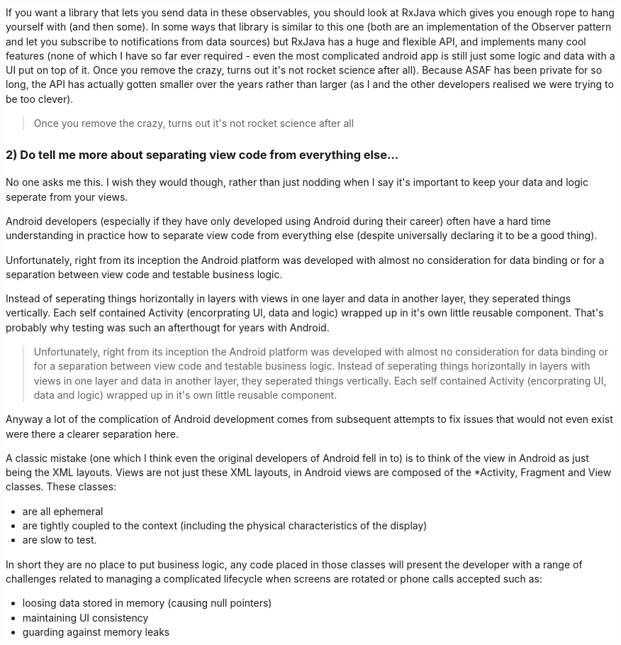 If you want a library that lets you send data in these observables, you should look at RxJava which gives you enough rope to hang yourself with (and then some). In some ways that library is similar to this one (both are an implementation of the Observer pattern and let you subscribe to notifications from data sources) but RxJava has a huge and flexible API, and implements many cool features (none of which I have so far ever required - even the most complicated android app is still just some logic and data with a UI put on top of it. Once you remove the crazy, turns out it's not rocket science after all). Because ASAF has been private for so long, the API has actually gotten smaller over the years rather than larger (as I and the other developers realised we were trying to be too clever).


> Once you remove the crazy, turns out it's not rocket science after all


### 2) Do tell me more about separating view code from everything else...

No one asks me this. I wish they would though, rather than just nodding when I say it's important to keep your data and logic seperate from your views.

Android developers (especially if they have only developed using Android during their career) often have a hard time understanding in practice how to separate view code from everything else (despite universally declaring it to be a good thing).

Unfortunately, right from its inception the Android platform was developed with almost no consideration for data binding or for a separation between view code and testable business logic.

Instead of seperating things horizontally in layers with views in one layer and data in another layer, they seperated things vertically. Each self contained Activity (encorprating UI, data and logic) wrapped up in it's own little reusable component. That's probably why testing was such an afterthougt for years with Android.

> Unfortunately, right from its inception the Android platform was developed with almost no consideration for data binding or for a separation between view code and testable business logic. Instead of seperating things horizontally in layers with views in one layer and data in another layer, they seperated things vertically. Each self contained Activity (encorprating UI, data and logic) wrapped up in it's own little reusable component. 

Anyway a lot of the complication of Android development comes from subsequent attempts to fix issues that would not even exist were there a clearer separation here.

A classic mistake (one which I think even the original developers of Android fell in to) is to think of the view in Android as just being the XML layouts. Views are not just these XML layouts, in Android views are composed of the *Activity, Fragment and View classes. These classes:

* are all ephemeral
* are tightly coupled to the context (including the physical
characteristics of the display)
* are slow to test.

In short they are no place to put business logic, any code placed in those classes will present the developer with a range of challenges related to managing a complicated lifecycle when screens are rotated or phone calls accepted such as:

* loosing data stored in memory (causing null pointers)
* maintaining UI consistency
* guarding against memory leaks
